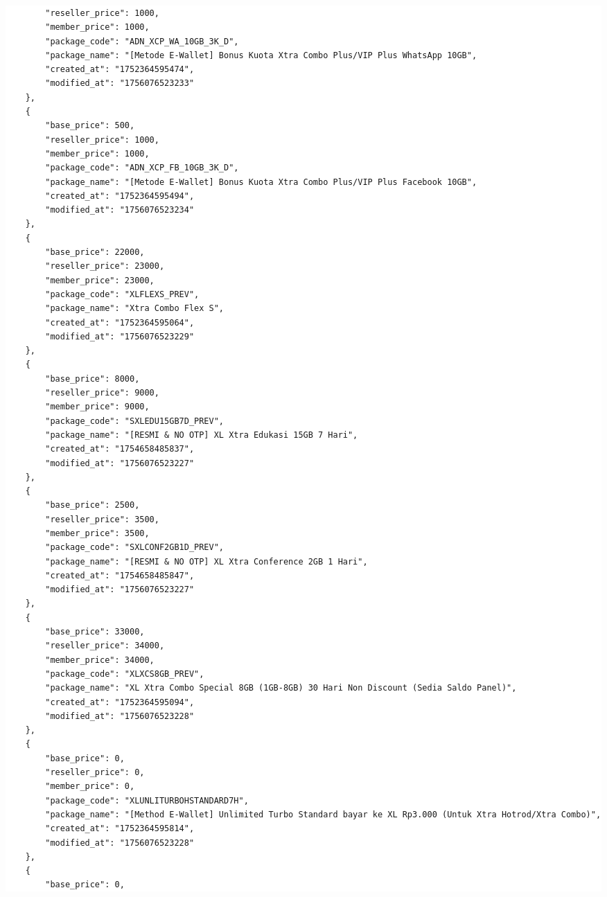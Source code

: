             "reseller_price": 1000,
            "member_price": 1000,
            "package_code": "ADN_XCP_WA_10GB_3K_D",
            "package_name": "[Metode E-Wallet] Bonus Kuota Xtra Combo Plus/VIP Plus WhatsApp 10GB",
            "created_at": "1752364595474",
            "modified_at": "1756076523233"
        },
        {
            "base_price": 500,
            "reseller_price": 1000,
            "member_price": 1000,
            "package_code": "ADN_XCP_FB_10GB_3K_D",
            "package_name": "[Metode E-Wallet] Bonus Kuota Xtra Combo Plus/VIP Plus Facebook 10GB",
            "created_at": "1752364595494",
            "modified_at": "1756076523234"
        },
        {
            "base_price": 22000,
            "reseller_price": 23000,
            "member_price": 23000,
            "package_code": "XLFLEXS_PREV",
            "package_name": "Xtra Combo Flex S",
            "created_at": "1752364595064",
            "modified_at": "1756076523229"
        },
        {
            "base_price": 8000,
            "reseller_price": 9000,
            "member_price": 9000,
            "package_code": "SXLEDU15GB7D_PREV",
            "package_name": "[RESMI & NO OTP] XL Xtra Edukasi 15GB 7 Hari",
            "created_at": "1754658485837",
            "modified_at": "1756076523227"
        },
        {
            "base_price": 2500,
            "reseller_price": 3500,
            "member_price": 3500,
            "package_code": "SXLCONF2GB1D_PREV",
            "package_name": "[RESMI & NO OTP] XL Xtra Conference 2GB 1 Hari",
            "created_at": "1754658485847",
            "modified_at": "1756076523227"
        },
        {
            "base_price": 33000,
            "reseller_price": 34000,
            "member_price": 34000,
            "package_code": "XLXCS8GB_PREV",
            "package_name": "XL Xtra Combo Special 8GB (1GB-8GB) 30 Hari Non Discount (Sedia Saldo Panel)",
            "created_at": "1752364595094",
            "modified_at": "1756076523228"
        },
        {
            "base_price": 0,
            "reseller_price": 0,
            "member_price": 0,
            "package_code": "XLUNLITURBOHSTANDARD7H",
            "package_name": "[Method E-Wallet] Unlimited Turbo Standard bayar ke XL Rp3.000 (Untuk Xtra Hotrod/Xtra Combo)",
            "created_at": "1752364595814",
            "modified_at": "1756076523228"
        },
        {
            "base_price": 0,